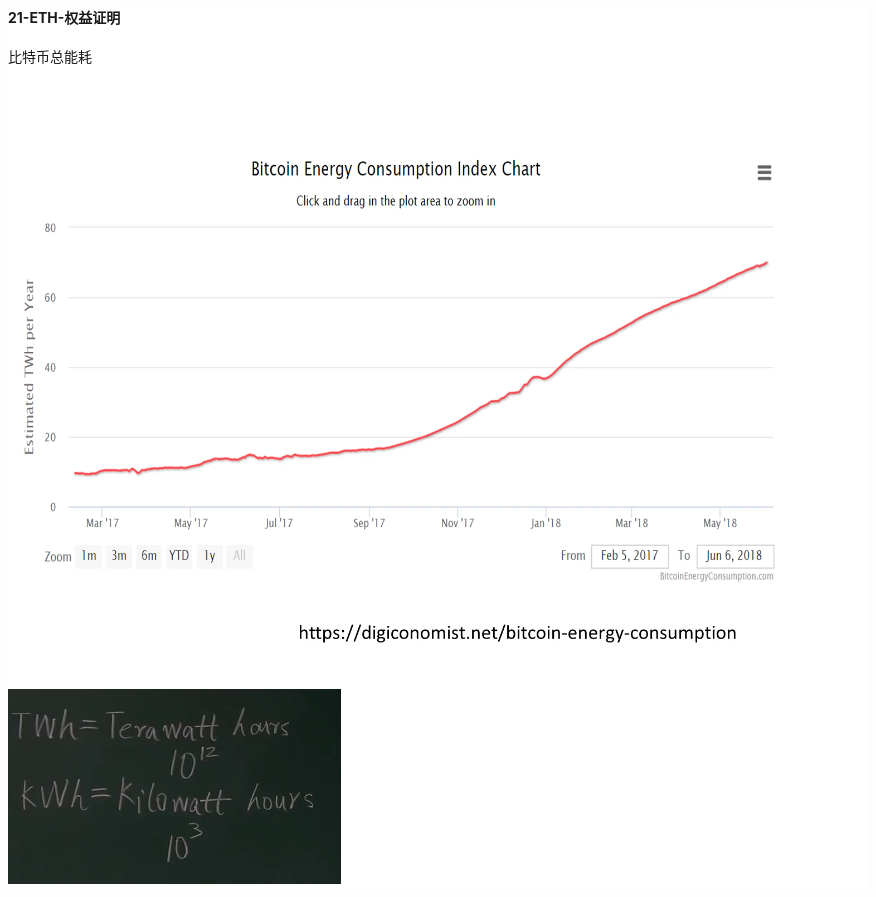 #### 21-ETH-权益证明

比特币总能耗

![image-20200821182715191](%E5%8C%BA%E5%9D%97%E9%93%BE%E6%8A%80%E6%9C%AF%E4%B8%8E%E5%BA%94%E7%94%A8.assets/image-20200821182715191.png)

![image-20200821182735726](%E5%8C%BA%E5%9D%97%E9%93%BE%E6%8A%80%E6%9C%AF%E4%B8%8E%E5%BA%94%E7%94%A8.assets/image-20200821182735726.png)
